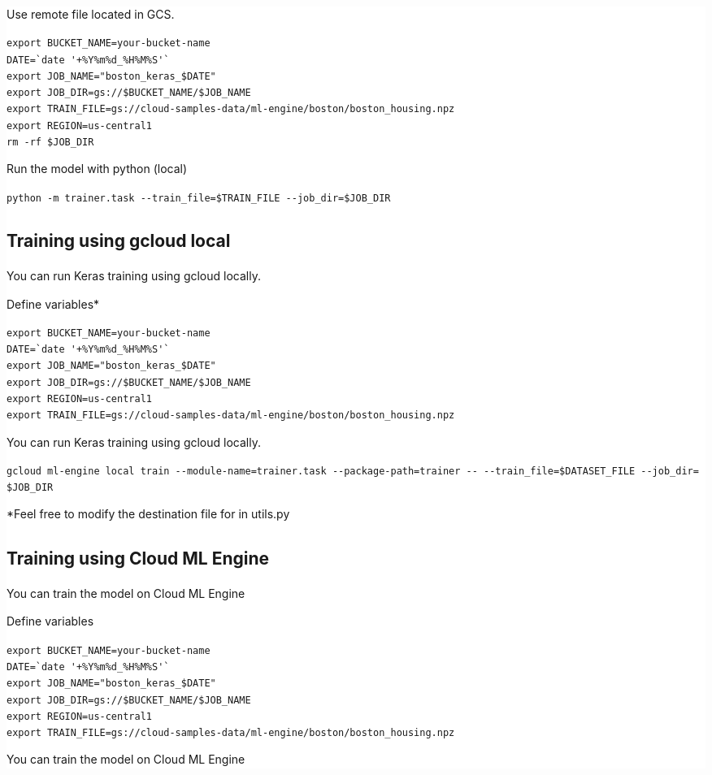 Use remote file located in GCS.

```
export BUCKET_NAME=your-bucket-name
DATE=`date '+%Y%m%d_%H%M%S'`
export JOB_NAME="boston_keras_$DATE"
export JOB_DIR=gs://$BUCKET_NAME/$JOB_NAME
export TRAIN_FILE=gs://cloud-samples-data/ml-engine/boston/boston_housing.npz
export REGION=us-central1
rm -rf $JOB_DIR
```

Run the model with python (local)

```
python -m trainer.task --train_file=$TRAIN_FILE --job_dir=$JOB_DIR
```

## Training using gcloud local

You can run Keras training using gcloud locally.

Define variables*

```
export BUCKET_NAME=your-bucket-name
DATE=`date '+%Y%m%d_%H%M%S'`
export JOB_NAME="boston_keras_$DATE"
export JOB_DIR=gs://$BUCKET_NAME/$JOB_NAME
export REGION=us-central1
export TRAIN_FILE=gs://cloud-samples-data/ml-engine/boston/boston_housing.npz
```

You can run Keras training using gcloud locally.

```
gcloud ml-engine local train --module-name=trainer.task --package-path=trainer -- --train_file=$DATASET_FILE --job_dir=$JOB_DIR
```

*Feel free to modify the destination file for in utils.py

## Training using Cloud ML Engine

You can train the model on Cloud ML Engine

Define variables

```
export BUCKET_NAME=your-bucket-name
DATE=`date '+%Y%m%d_%H%M%S'`
export JOB_NAME="boston_keras_$DATE"
export JOB_DIR=gs://$BUCKET_NAME/$JOB_NAME
export REGION=us-central1
export TRAIN_FILE=gs://cloud-samples-data/ml-engine/boston/boston_housing.npz
```

You can train the model on Cloud ML Engine
